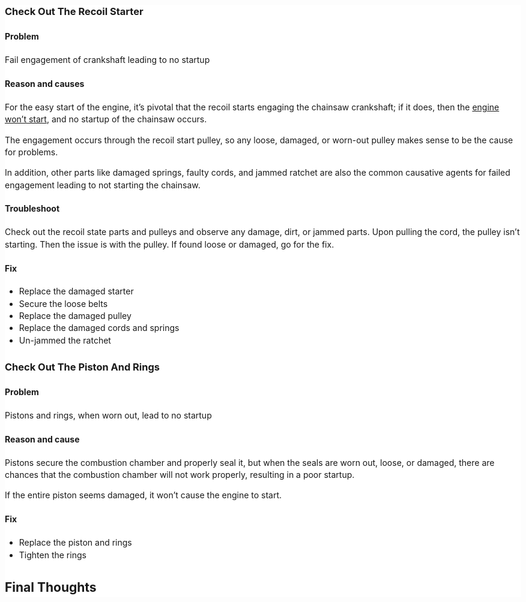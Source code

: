 

### **Check Out The Recoil Starter**

#### **Problem**

Fail engagement of crankshaft leading to no startup

#### **Reason and causes**

For the easy start of the engine, it’s pivotal that the recoil starts engaging the chainsaw crankshaft; if it does, then the [engine won’t start](https://surferhandy.com/husqvarna-128ld-wont-stay-running/), and no startup of the chainsaw occurs.

The engagement occurs through the recoil start pulley, so any loose, damaged, or worn-out pulley makes sense to be the cause for problems.



In addition, other parts like damaged springs, faulty cords, and jammed ratchet are also the common causative agents for failed engagement leading to not starting the chainsaw.

#### **Troubleshoot**

Check out the recoil state parts and pulleys and observe any damage, dirt, or jammed parts. Upon pulling the cord, the pulley isn’t starting. Then the issue is with the pulley. If found loose or damaged, go for the fix.

#### **Fix**

* Replace the damaged starter
* Secure the loose belts
* Replace the damaged pulley
* Replace the damaged cords and springs
* Un-jammed the ratchet



### **Check Out The Piston And Rings**

#### **Problem**

Pistons and rings, when worn out, lead to no startup

#### **Reason and cause**

Pistons secure the combustion chamber and properly seal it, but when the seals are worn out, loose, or damaged, there are chances that the combustion chamber will not work properly, resulting in a poor startup.

If the entire piston seems damaged, it won’t cause the engine to start.

#### **Fix**

* Replace the piston and rings
* Tighten the rings

## **Final Thoughts**
